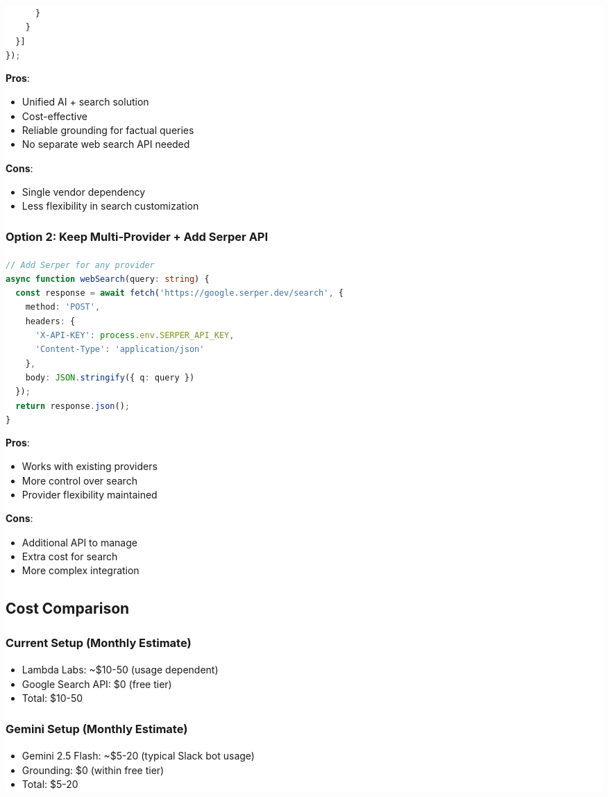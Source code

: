 ```typescript
      }
    }
  }]
});
```

**Pros**:
- Unified AI + search solution
- Cost-effective
- Reliable grounding for factual queries
- No separate web search API needed

**Cons**:
- Single vendor dependency
- Less flexibility in search customization

### Option 2: Keep Multi-Provider + Add Serper API

```typescript
// Add Serper for any provider
async function webSearch(query: string) {
  const response = await fetch('https://google.serper.dev/search', {
    method: 'POST',
    headers: {
      'X-API-KEY': process.env.SERPER_API_KEY,
      'Content-Type': 'application/json'
    },
    body: JSON.stringify({ q: query })
  });
  return response.json();
}
```

**Pros**:
- Works with existing providers
- More control over search
- Provider flexibility maintained

**Cons**:
- Additional API to manage
- Extra cost for search
- More complex integration

## Cost Comparison

### Current Setup (Monthly Estimate)
- Lambda Labs: ~$10-50 (usage dependent)
- Google Search API: $0 (free tier)
- Total: $10-50

### Gemini Setup (Monthly Estimate)
- Gemini 2.5 Flash: ~$5-20 (typical Slack bot usage)
- Grounding: $0 (within free tier)
- Total: $5-20
